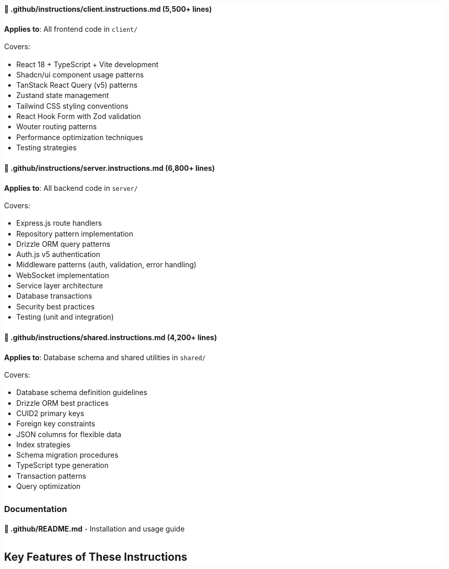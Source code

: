 #### 📄 .github/instructions/client.instructions.md (5,500+ lines)
**Applies to**: All frontend code in `client/`

Covers:
- React 18 + TypeScript + Vite development
- Shadcn/ui component usage patterns
- TanStack React Query (v5) patterns
- Zustand state management
- Tailwind CSS styling conventions
- React Hook Form with Zod validation
- Wouter routing patterns
- Performance optimization techniques
- Testing strategies

#### 📄 .github/instructions/server.instructions.md (6,800+ lines)
**Applies to**: All backend code in `server/`

Covers:
- Express.js route handlers
- Repository pattern implementation
- Drizzle ORM query patterns
- Auth.js v5 authentication
- Middleware patterns (auth, validation, error handling)
- WebSocket implementation
- Service layer architecture
- Database transactions
- Security best practices
- Testing (unit and integration)

#### 📄 .github/instructions/shared.instructions.md (4,200+ lines)
**Applies to**: Database schema and shared utilities in `shared/`

Covers:
- Database schema definition guidelines
- Drizzle ORM best practices
- CUID2 primary keys
- Foreign key constraints
- JSON columns for flexible data
- Index strategies
- Schema migration procedures
- TypeScript type generation
- Transaction patterns
- Query optimization

### Documentation
**📄 .github/README.md** - Installation and usage guide

## Key Features of These Instructions
